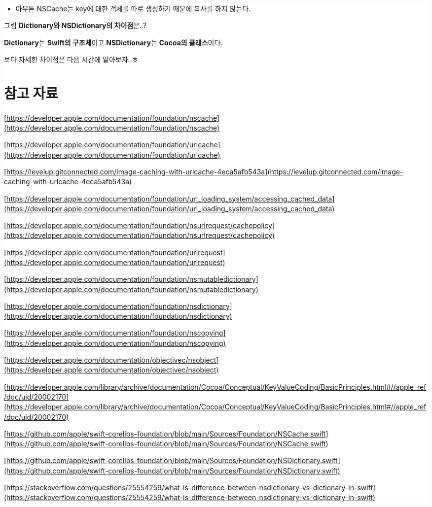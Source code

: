 - 아무튼 NSCache는 key에 대한 객체를 따로 생성하기 때문에 복사를 하지 않는다.

그럼 **Dictionary와 NSDictionary의 차이점**은..?

**Dictionary**는 **Swift의 구조체**이고 **NSDictionary**는 **Cocoa의 클래스**이다.

보다 자세한 차이점은 다음 시간에 알아보자..ㅎ

# 참고 자료

[https://developer.apple.com/documentation/foundation/nscache](https://developer.apple.com/documentation/foundation/nscache)

[https://developer.apple.com/documentation/foundation/urlcache](https://developer.apple.com/documentation/foundation/urlcache)

[https://levelup.gitconnected.com/image-caching-with-urlcache-4eca5afb543a](https://levelup.gitconnected.com/image-caching-with-urlcache-4eca5afb543a)

[https://developer.apple.com/documentation/foundation/url_loading_system/accessing_cached_data](https://developer.apple.com/documentation/foundation/url_loading_system/accessing_cached_data)

[https://developer.apple.com/documentation/foundation/nsurlrequest/cachepolicy](https://developer.apple.com/documentation/foundation/nsurlrequest/cachepolicy)

[https://developer.apple.com/documentation/foundation/urlrequest](https://developer.apple.com/documentation/foundation/urlrequest)

[https://developer.apple.com/documentation/foundation/nsmutabledictionary](https://developer.apple.com/documentation/foundation/nsmutabledictionary)

[https://developer.apple.com/documentation/foundation/nsdictionary](https://developer.apple.com/documentation/foundation/nsdictionary)

[https://developer.apple.com/documentation/foundation/nscopying](https://developer.apple.com/documentation/foundation/nscopying)

[https://developer.apple.com/documentation/objectivec/nsobject](https://developer.apple.com/documentation/objectivec/nsobject)

[https://developer.apple.com/library/archive/documentation/Cocoa/Conceptual/KeyValueCoding/BasicPrinciples.html#//apple_ref/doc/uid/20002170](https://developer.apple.com/library/archive/documentation/Cocoa/Conceptual/KeyValueCoding/BasicPrinciples.html#//apple_ref/doc/uid/20002170)

[https://github.com/apple/swift-corelibs-foundation/blob/main/Sources/Foundation/NSCache.swift](https://github.com/apple/swift-corelibs-foundation/blob/main/Sources/Foundation/NSCache.swift)

[https://github.com/apple/swift-corelibs-foundation/blob/main/Sources/Foundation/NSDictionary.swift](https://github.com/apple/swift-corelibs-foundation/blob/main/Sources/Foundation/NSDictionary.swift)

[https://stackoverflow.com/questions/25554259/what-is-difference-between-nsdictionary-vs-dictionary-in-swift](https://stackoverflow.com/questions/25554259/what-is-difference-between-nsdictionary-vs-dictionary-in-swift)
